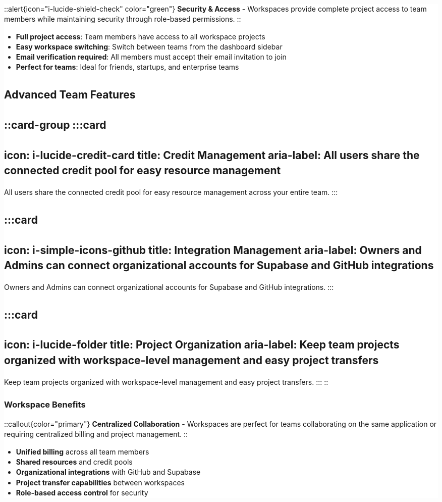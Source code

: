 ::alert{icon="i-lucide-shield-check" color="green"}
**Security & Access** - Workspaces provide complete project access to team members while maintaining security through role-based permissions.
::

- **Full project access**: Team members have access to all workspace projects
- **Easy workspace switching**: Switch between teams from the dashboard sidebar
- **Email verification required**: All members must accept their email invitation to join
- **Perfect for teams**: Ideal for friends, startups, and enterprise teams

## Advanced Team Features

::card-group
  :::card
  ---
  icon: i-lucide-credit-card
  title: Credit Management
  aria-label: All users share the connected credit pool for easy resource management
  ---
  All users share the connected credit pool for easy resource management across your entire team.
  :::

  :::card
  ---
  icon: i-simple-icons-github
  title: Integration Management
  aria-label: Owners and Admins can connect organizational accounts for Supabase and GitHub integrations
  ---
  Owners and Admins can connect organizational accounts for Supabase and GitHub integrations.
  :::

  :::card
  ---
  icon: i-lucide-folder
  title: Project Organization
  aria-label: Keep team projects organized with workspace-level management and easy project transfers
  ---
  Keep team projects organized with workspace-level management and easy project transfers.
  :::
::

### Workspace Benefits

::callout{color="primary"}
**Centralized Collaboration** - Workspaces are perfect for teams collaborating on the same application or requiring centralized billing and project management.
::

- **Unified billing** across all team members
- **Shared resources** and credit pools
- **Organizational integrations** with GitHub and Supabase
- **Project transfer capabilities** between workspaces
- **Role-based access control** for security
